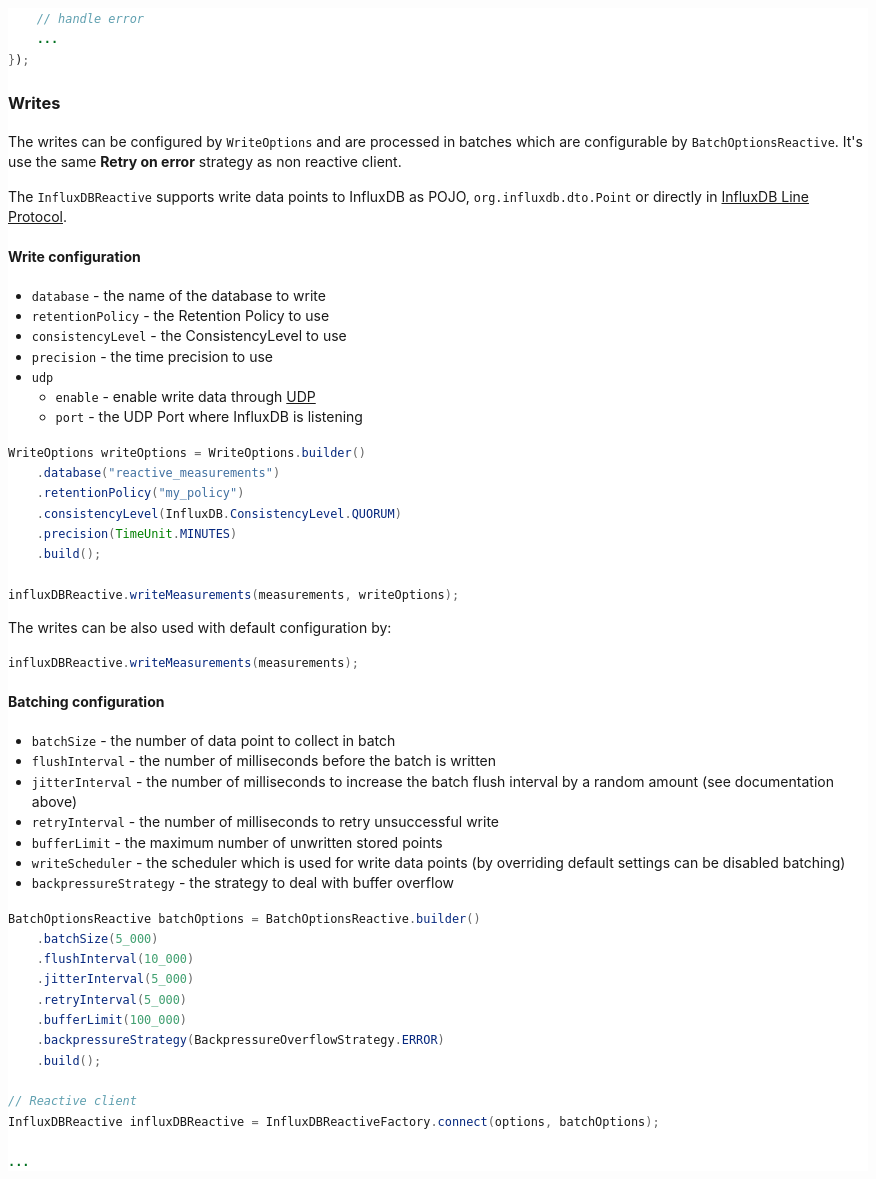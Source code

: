 ```java
    // handle error
    ...
});
```
    
### Writes

The writes can be configured by `WriteOptions` and are processed in batches which are configurable by `BatchOptionsReactive`.
It's use the same **Retry on error** strategy as non reactive client. 

The `InfluxDBReactive` supports write data points to InfluxDB as POJO, `org.influxdb.dto.Point` or directly in [InfluxDB Line Protocol](https://docs.influxdata.com/influxdb/latest/write_protocols/line_protocol_tutorial/).

#### Write configuration
- `database` - the name of the database to write
- `retentionPolicy` - the Retention Policy to use
- `consistencyLevel` - the ConsistencyLevel to use
- `precision` - the time precision to use
- `udp` 
    - `enable` - enable write data through [UDP](https://docs.influxdata.com/influxdb/latest/supported_protocols/udp/)
    - `port` - the UDP Port where InfluxDB is listening

```java
WriteOptions writeOptions = WriteOptions.builder()
    .database("reactive_measurements")
    .retentionPolicy("my_policy")
    .consistencyLevel(InfluxDB.ConsistencyLevel.QUORUM)
    .precision(TimeUnit.MINUTES)
    .build();

influxDBReactive.writeMeasurements(measurements, writeOptions);
```
The writes can be also used with default configuration by:
```java
influxDBReactive.writeMeasurements(measurements);
```

#### Batching configuration
- `batchSize` - the number of data point to collect in batch
- `flushInterval` - the number of milliseconds before the batch is written 
- `jitterInterval` - the number of milliseconds to increase the batch flush interval by a random amount (see documentation above)
- `retryInterval` - the number of milliseconds to retry unsuccessful write
- `bufferLimit` - the maximum number of unwritten stored points
- `writeScheduler` - the scheduler which is used for write data points (by overriding default settings can be disabled batching)
- `backpressureStrategy` - the strategy to deal with buffer overflow

```java
BatchOptionsReactive batchOptions = BatchOptionsReactive.builder()
    .batchSize(5_000)
    .flushInterval(10_000)
    .jitterInterval(5_000)
    .retryInterval(5_000)
    .bufferLimit(100_000)
    .backpressureStrategy(BackpressureOverflowStrategy.ERROR)
    .build();

// Reactive client
InfluxDBReactive influxDBReactive = InfluxDBReactiveFactory.connect(options, batchOptions);

...

```